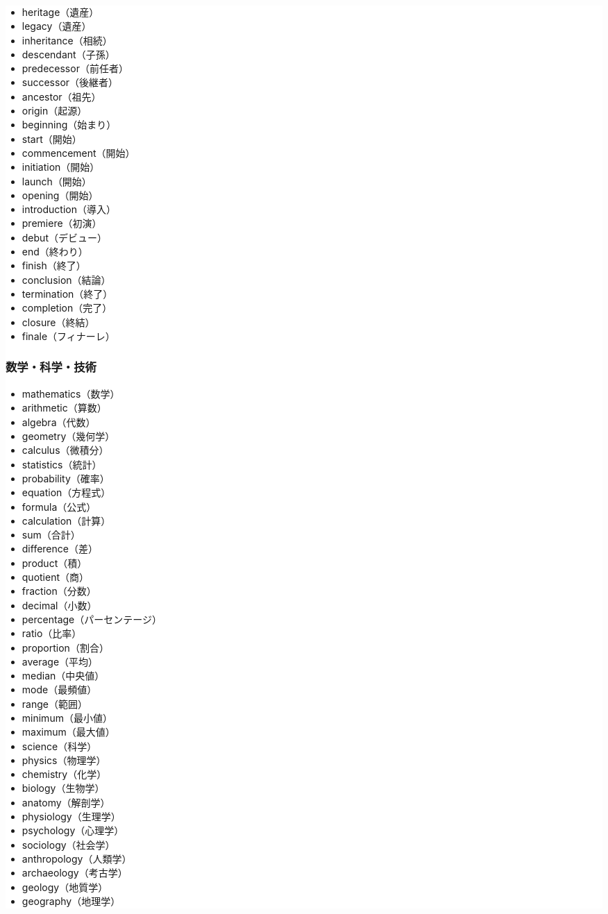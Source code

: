 - heritage（遺産）
- legacy（遺産）
- inheritance（相続）
- descendant（子孫）
- predecessor（前任者）
- successor（後継者）
- ancestor（祖先）
- origin（起源）
- beginning（始まり）
- start（開始）
- commencement（開始）
- initiation（開始）
- launch（開始）
- opening（開始）
- introduction（導入）
- premiere（初演）
- debut（デビュー）
- end（終わり）
- finish（終了）
- conclusion（結論）
- termination（終了）
- completion（完了）
- closure（終結）
- finale（フィナーレ）

### 数学・科学・技術
- mathematics（数学）
- arithmetic（算数）
- algebra（代数）
- geometry（幾何学）
- calculus（微積分）
- statistics（統計）
- probability（確率）
- equation（方程式）
- formula（公式）
- calculation（計算）
- sum（合計）
- difference（差）
- product（積）
- quotient（商）
- fraction（分数）
- decimal（小数）
- percentage（パーセンテージ）
- ratio（比率）
- proportion（割合）
- average（平均）
- median（中央値）
- mode（最頻値）
- range（範囲）
- minimum（最小値）
- maximum（最大値）
- science（科学）
- physics（物理学）
- chemistry（化学）
- biology（生物学）
- anatomy（解剖学）
- physiology（生理学）
- psychology（心理学）
- sociology（社会学）
- anthropology（人類学）
- archaeology（考古学）
- geology（地質学）
- geography（地理学）